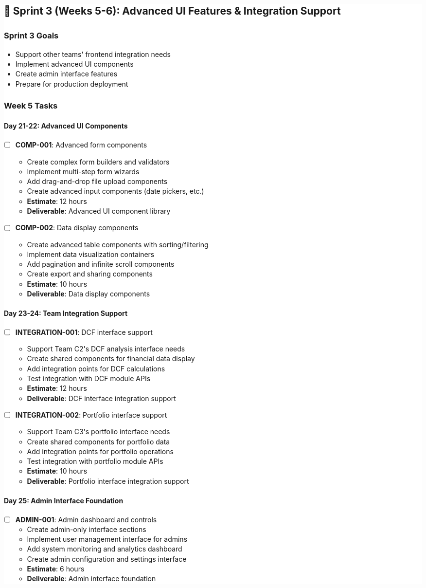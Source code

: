 
## 📅 Sprint 3 (Weeks 5-6): Advanced UI Features & Integration Support

### **Sprint 3 Goals**
- Support other teams' frontend integration needs
- Implement advanced UI components
- Create admin interface features
- Prepare for production deployment

### **Week 5 Tasks**

#### **Day 21-22: Advanced UI Components**
- [ ] **COMP-001**: Advanced form components
  - Create complex form builders and validators
  - Implement multi-step form wizards
  - Add drag-and-drop file upload components
  - Create advanced input components (date pickers, etc.)
  - **Estimate**: 12 hours
  - **Deliverable**: Advanced UI component library

- [ ] **COMP-002**: Data display components
  - Create advanced table components with sorting/filtering
  - Implement data visualization containers
  - Add pagination and infinite scroll components
  - Create export and sharing components
  - **Estimate**: 10 hours
  - **Deliverable**: Data display components

#### **Day 23-24: Team Integration Support**
- [ ] **INTEGRATION-001**: DCF interface support
  - Support Team C2's DCF analysis interface needs
  - Create shared components for financial data display
  - Add integration points for DCF calculations
  - Test integration with DCF module APIs
  - **Estimate**: 12 hours
  - **Deliverable**: DCF interface integration support

- [ ] **INTEGRATION-002**: Portfolio interface support
  - Support Team C3's portfolio interface needs
  - Create shared components for portfolio data
  - Add integration points for portfolio operations
  - Test integration with portfolio module APIs
  - **Estimate**: 10 hours
  - **Deliverable**: Portfolio interface integration support

#### **Day 25: Admin Interface Foundation**
- [ ] **ADMIN-001**: Admin dashboard and controls
  - Create admin-only interface sections
  - Implement user management interface for admins
  - Add system monitoring and analytics dashboard
  - Create admin configuration and settings interface
  - **Estimate**: 6 hours
  - **Deliverable**: Admin interface foundation

